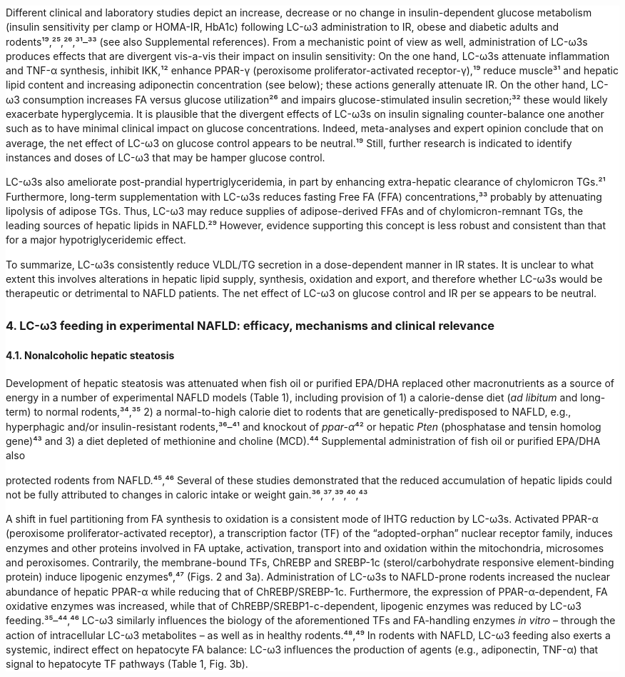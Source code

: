 Different clinical and laboratory studies depict an increase, decrease or no change in insulin-dependent glucose metabolism (insulin sensitivity per clamp or HOMA-IR, HbA1c) following LC-ω3 administration to IR, obese and diabetic adults and rodents¹⁹,²⁵,²⁶,³¹–³³ (see also Supplemental references). From a mechanistic point of view as well, administration of LC-ω3s produces effects that are divergent vis-a-vis their impact on insulin sensitivity: On the one hand, LC-ω3s attenuate inflammation and TNF-α synthesis, inhibit IKK,¹² enhance PPAR-γ (peroxisome proliferator-activated receptor-γ),¹⁹ reduce muscle³¹ and hepatic lipid content and increasing adiponectin concentration (see below); these actions generally attenuate IR. On the other hand, LC-ω3 consumption increases FA versus glucose utilization²⁶ and impairs glucose-stimulated insulin secretion;³² these would likely exacerbate hyperglycemia. It is plausible that the divergent effects of LC-ω3s on insulin signaling counter-balance one another such as to have minimal clinical impact on glucose concentrations. Indeed, meta-analyses and expert opinion conclude that on average, the net effect of LC-ω3 on glucose control appears to be neutral.¹⁹ Still, further research is indicated to identify instances and doses of LC-ω3 that may be hamper glucose control.

LC-ω3s also ameliorate post-prandial hypertriglyceridemia, in part by enhancing extra-hepatic clearance of chylomicron TGs.²¹ Furthermore, long-term supplementation with LC-ω3s reduces fasting Free FA (FFA) concentrations,³³ probably by attenuating lipolysis of adipose TGs. Thus, LC-ω3 may reduce supplies of adipose-derived FFAs and of chylomicron-remnant TGs, the leading sources of hepatic lipids in NAFLD.²⁹ However, evidence supporting this concept is less robust and consistent than that for a major hypotriglyceridemic effect.

To summarize, LC-ω3s consistently reduce VLDL/TG secretion in a dose-dependent manner in IR states. It is unclear to what extent this involves alterations in hepatic lipid supply, synthesis, oxidation and export, and therefore whether LC-ω3s would be therapeutic or detrimental to NAFLD patients. The net effect of LC-ω3 on glucose control and IR per se appears to be neutral.

### 4. LC-ω3 feeding in experimental NAFLD: efficacy, mechanisms and clinical relevance

#### 4.1. Nonalcoholic hepatic steatosis

Development of hepatic steatosis was attenuated when fish oil or purified EPA/DHA replaced other macronutrients as a source of energy in a number of experimental NAFLD models (Table 1), including provision of 1) a calorie-dense diet (*ad libitum* and long-term) to normal rodents,³⁴,³⁵ 2) a normal-to-high calorie diet to rodents that are genetically-predisposed to NAFLD, e.g., hyperphagic and/or insulin-resistant rodents,³⁶–⁴¹ and knockout of *ppar-α*⁴² or hepatic *Pten* (phosphatase and tensin homolog gene)⁴³ and 3) a diet depleted of methionine and choline (MCD).⁴⁴ Supplemental administration of fish oil or purified EPA/DHA also

protected rodents from NAFLD.⁴⁵,⁴⁶ Several of these studies demonstrated that the reduced accumulation of hepatic lipids could not be fully attributed to changes in caloric intake or weight gain.³⁶,³⁷,³⁹,⁴⁰,⁴³

A shift in fuel partitioning from FA synthesis to oxidation is a consistent mode of IHTG reduction by LC-ω3s. Activated PPAR-α (peroxisome proliferator-activated receptor), a transcription factor (TF) of the “adopted-orphan” nuclear receptor family, induces enzymes and other proteins involved in FA uptake, activation, transport into and oxidation within the mitochondria, microsomes and peroxisomes. Contrarily, the membrane-bound TFs, ChREBP and SREBP-1c (sterol/carbohydrate responsive element-binding protein) induce lipogenic enzymes⁶,⁴⁷ (Figs. 2 and 3a). Administration of LC-ω3s to NAFLD-prone rodents increased the nuclear abundance of hepatic PPAR-α while reducing that of ChREBP/SREBP-1c. Furthermore, the expression of PPAR-α-dependent, FA oxidative enzymes was increased, while that of ChREBP/SREBP1-c-dependent, lipogenic enzymes was reduced by LC-ω3 feeding.³⁵–⁴⁴,⁴⁶ LC-ω3 similarly influences the biology of the aforementioned TFs and FA-handling enzymes *in vitro* – through the action of intracellular LC-ω3 metabolites – as well as in healthy rodents.⁴⁸,⁴⁹ In rodents with NAFLD, LC-ω3 feeding also exerts a systemic, indirect effect on hepatocyte FA balance: LC-ω3 influences the production of agents (e.g., adiponectin, TNF-α) that signal to hepatocyte TF pathways (Table 1, Fig. 3b).
